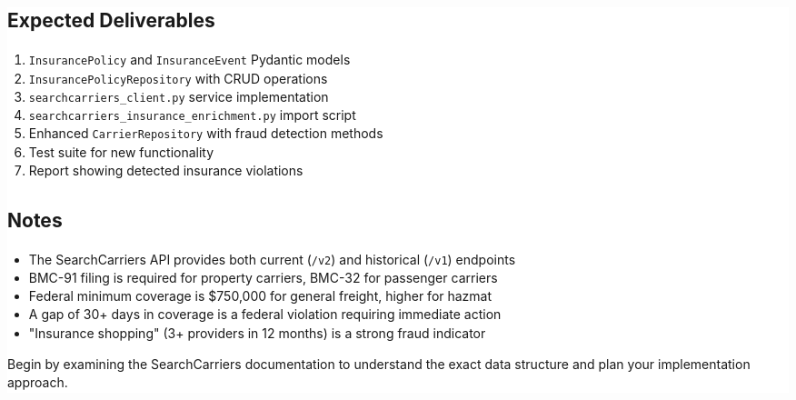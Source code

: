 ## Expected Deliverables
1. `InsurancePolicy` and `InsuranceEvent` Pydantic models
2. `InsurancePolicyRepository` with CRUD operations
3. `searchcarriers_client.py` service implementation
4. `searchcarriers_insurance_enrichment.py` import script
5. Enhanced `CarrierRepository` with fraud detection methods
6. Test suite for new functionality
7. Report showing detected insurance violations

## Notes
- The SearchCarriers API provides both current (`/v2`) and historical (`/v1`) endpoints
- BMC-91 filing is required for property carriers, BMC-32 for passenger carriers
- Federal minimum coverage is $750,000 for general freight, higher for hazmat
- A gap of 30+ days in coverage is a federal violation requiring immediate action
- "Insurance shopping" (3+ providers in 12 months) is a strong fraud indicator

Begin by examining the SearchCarriers documentation to understand the exact data structure and plan your implementation approach.